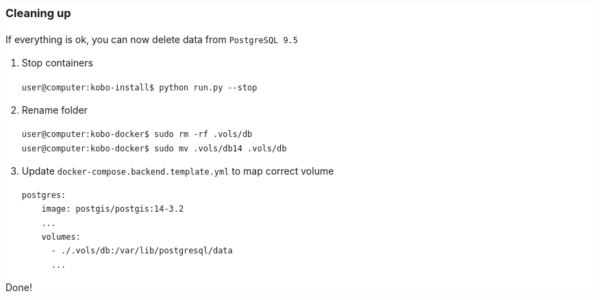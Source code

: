 ### Cleaning up

   If everything is ok, you can now delete data from `PostgreSQL 9.5`

   1. Stop containers
    
        ```shell
        user@computer:kobo-install$ python run.py --stop  
        ```
    
   1. Rename folder
    
        ```shell
        user@computer:kobo-docker$ sudo rm -rf .vols/db
        user@computer:kobo-docker$ sudo mv .vols/db14 .vols/db
        ```
   1. Update `docker-compose.backend.template.yml` to map correct volume

        ```
        postgres:
            image: postgis/postgis:14-3.2
            ...
            volumes:
              - ./.vols/db:/var/lib/postgresql/data
              ...
        ```

   

   Done!
